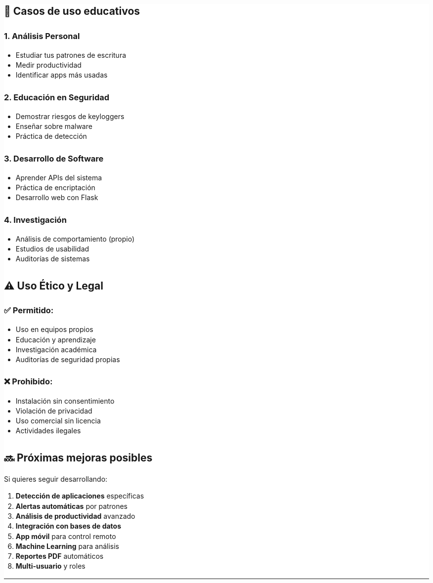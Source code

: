 ## 🎯 Casos de uso educativos

### 1. **Análisis Personal**
- Estudiar tus patrones de escritura
- Medir productividad
- Identificar apps más usadas

### 2. **Educación en Seguridad**
- Demostrar riesgos de keyloggers
- Enseñar sobre malware
- Práctica de detección

### 3. **Desarrollo de Software**
- Aprender APIs del sistema
- Práctica de encriptación
- Desarrollo web con Flask

### 4. **Investigación**
- Análisis de comportamiento (propio)
- Estudios de usabilidad
- Auditorías de sistemas

## ⚠️ Uso Ético y Legal

### ✅ **Permitido:**
- Uso en equipos propios
- Educación y aprendizaje
- Investigación académica
- Auditorías de seguridad propias

### ❌ **Prohibido:**
- Instalación sin consentimiento
- Violación de privacidad
- Uso comercial sin licencia
- Actividades ilegales

## 🔜 Próximas mejoras posibles

Si quieres seguir desarrollando:

1. **Detección de aplicaciones** específicas
2. **Alertas automáticas** por patrones
3. **Análisis de productividad** avanzado
4. **Integración con bases de datos**
5. **App móvil** para control remoto
6. **Machine Learning** para análisis
7. **Reportes PDF** automáticos
8. **Multi-usuario** y roles

---
